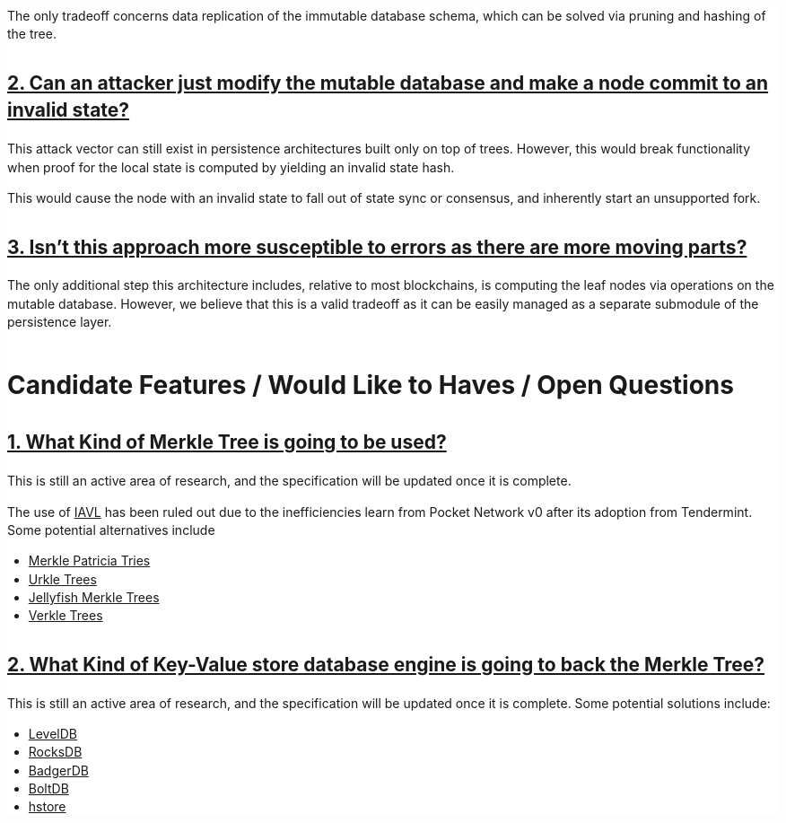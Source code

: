 The only tradeoff concerns data replication of the immutable database schema, which can be solved via pruning and hashing of the tree.

## <span style="text-decoration:underline;">2. Can an attacker just modify the mutable database and make a node commit to an invalid state?</span>

This attack vector can still exist in persistence architectures built only on top of trees. However, this would break functionality when proof for the local state is computed by yielding an invalid state hash.

This would cause the node with an invalid state to fall out of state sync or consensus, and inherently start an unsupported fork.

## <span style="text-decoration:underline;">3. Isn’t this approach more susceptible to errors as there are more moving parts?</span>

The only additional step this architecture includes, relative to most blockchains, is computing the leaf nodes via operations on the mutable database. However, we believe that this is a valid tradeoff as it can be easily managed as a separate submodule of the persistence layer.

# Candidate Features / Would Like to Haves / Open Questions

## <span style="text-decoration:underline;">1. What Kind of Merkle Tree is going to be used?</span>

This is still an active area of research, and the specification will be updated once it is complete.

The use of [IAVL](https://github.com/cosmos/iavl) has been ruled out due to the inefficiencies learn from Pocket Network v0 after its adoption from Tendermint. Some potential alternatives include

- [Merkle Patricia Tries](https://ethereum.org/en/developers/docs/data-structures-and-encoding/patricia-merkle-trie/)
- [Urkle Trees](http://diyhpl.us/wiki/transcripts/stanford-blockchain-conference/2019/urkel-trees/)
- [Jellyfish Merkle Trees](https://developers.diem.com/papers/jellyfish-merkle-tree/2021-01-14.pdf)
- [Verkle Trees](https://math.mit.edu/research/highschool/primes/materials/2018/Kuszmaul.pdf)

## <span style="text-decoration:underline;">2. What Kind of Key-Value store database engine is going to back the Merkle Tree?</span>

This is still an active area of research, and the specification will be updated once it is complete. Some potential solutions include:

- [LevelDB](https://github.com/google/leveldb)
- [RocksDB](https://github.com/facebook/rocksdb)
- [BadgerDB](https://github.com/dgraph-io/badger)
- [BoltDB](https://github.com/boltdb/bolt)
- [hstore](https://www.postgresql.org/docs/current/hstore.html)
